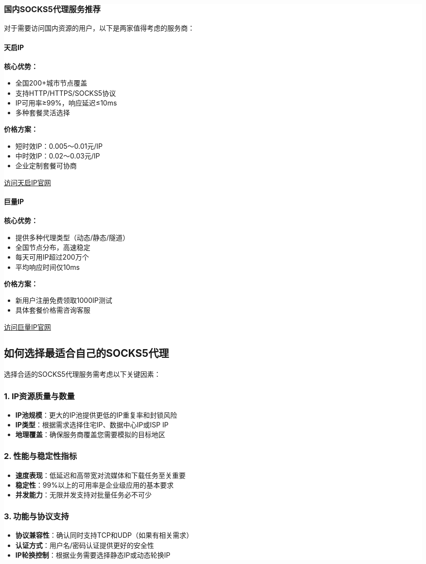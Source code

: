 ### 国内SOCKS5代理服务推荐

对于需要访问国内资源的用户，以下是两家值得考虑的服务商：

#### 天启IP

**核心优势：**
- 全国200+城市节点覆盖
- 支持HTTP/HTTPS/SOCKS5协议
- IP可用率≥99%，响应延迟≤10ms
- 多种套餐灵活选择

**价格方案：**
- 短时效IP：0.005～0.01元/IP
- 中时效IP：0.02～0.03元/IP
- 企业定制套餐可协商

[访问天启IP官网](https://www.tianqiip.com/)

#### 巨量IP

**核心优势：**
- 提供多种代理类型（动态/静态/隧道）
- 全国节点分布，高速稳定
- 每天可用IP超过200万个
- 平均响应时间仅10ms

**价格方案：**
- 新用户注册免费领取1000IP测试
- 具体套餐价格需咨询客服

[访问巨量IP官网](https://www.juliangip.com/)

## 如何选择最适合自己的SOCKS5代理

选择合适的SOCKS5代理服务需考虑以下关键因素：

### 1. IP资源质量与数量

- **IP池规模**：更大的IP池提供更低的IP重复率和封锁风险
- **IP类型**：根据需求选择住宅IP、数据中心IP或ISP IP
- **地理覆盖**：确保服务商覆盖您需要模拟的目标地区

### 2. 性能与稳定性指标

- **速度表现**：低延迟和高带宽对流媒体和下载任务至关重要
- **稳定性**：99%以上的可用率是企业级应用的基本要求
- **并发能力**：无限并发支持对批量任务必不可少

### 3. 功能与协议支持

- **协议兼容性**：确认同时支持TCP和UDP（如果有相关需求）
- **认证方式**：用户名/密码认证提供更好的安全性
- **IP轮换控制**：根据业务需要选择静态IP或动态轮换IP
